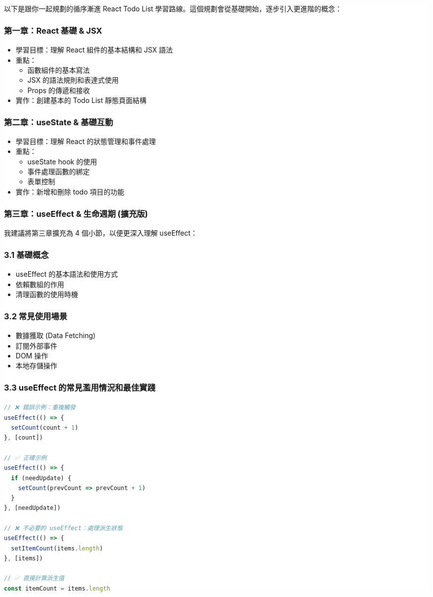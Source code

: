 以下是跟你一起規劃的循序漸進 React Todo List 學習路線。這個規劃會從基礎開始，逐步引入更進階的概念：

### 第一章：React 基礎 & JSX
- 學習目標：理解 React 組件的基本結構和 JSX 語法
- 重點：
  - 函數組件的基本寫法
  - JSX 的語法規則和表達式使用
  - Props 的傳遞和接收
- 實作：創建基本的 Todo List 靜態頁面結構

### 第二章：useState & 基礎互動
- 學習目標：理解 React 的狀態管理和事件處理
- 重點：
  - useState hook 的使用
  - 事件處理函數的綁定
  - 表單控制
- 實作：新增和刪除 todo 項目的功能

### 第三章：useEffect & 生命週期 (擴充版)

我建議將第三章擴充為 4 個小節，以便更深入理解 useEffect：

### 3.1 基礎概念
- useEffect 的基本語法和使用方式
- 依賴數組的作用
- 清理函數的使用時機

### 3.2 常見使用場景
- 數據獲取 (Data Fetching)
- 訂閱外部事件
- DOM 操作
- 本地存儲操作

### 3.3 useEffect 的常見濫用情況和最佳實踐
```typescript
// ❌ 錯誤示例：重複觸發
useEffect(() => {
  setCount(count + 1)
}, [count]) 

// ✅ 正確示例
useEffect(() => {
  if (needUpdate) {
    setCount(prevCount => prevCount + 1)
  }
}, [needUpdate])

// ❌ 不必要的 useEffect：處理派生狀態
useEffect(() => {
  setItemCount(items.length)
}, [items])

// ✅ 直接計算派生值
const itemCount = items.length
```
